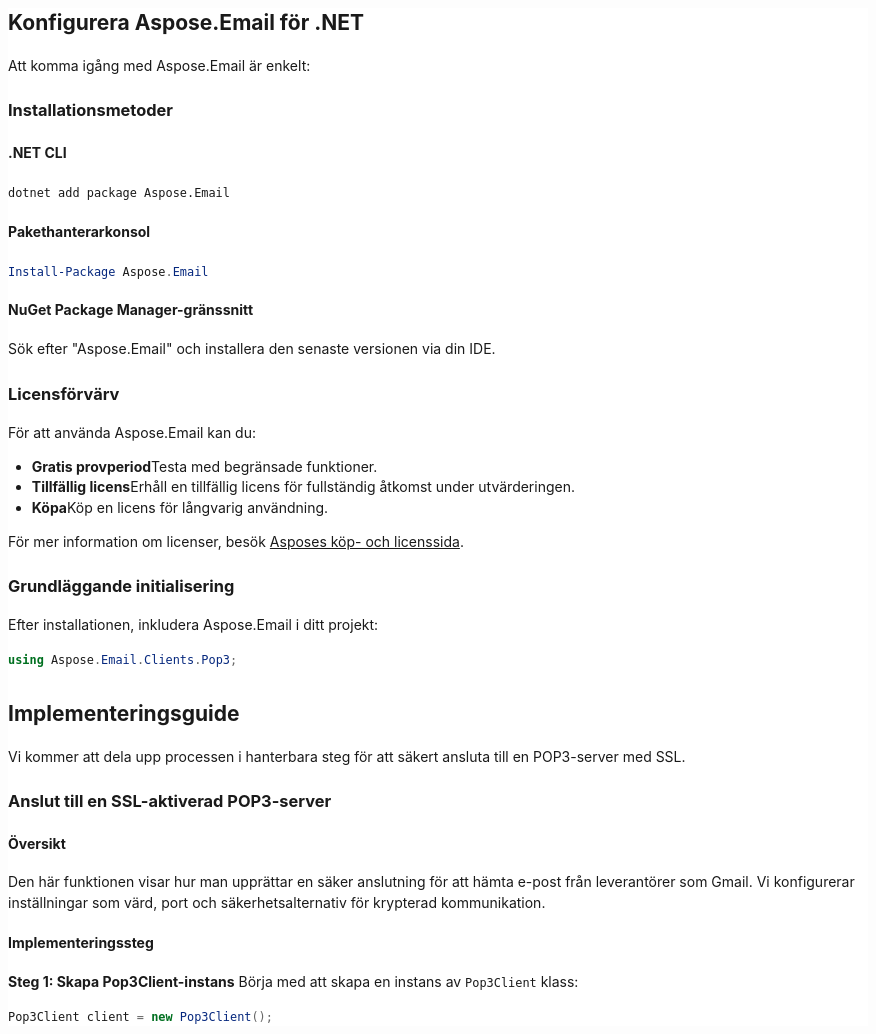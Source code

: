 ## Konfigurera Aspose.Email för .NET

Att komma igång med Aspose.Email är enkelt:

### Installationsmetoder

#### .NET CLI
```bash
dotnet add package Aspose.Email
```

#### Pakethanterarkonsol
```powershell
Install-Package Aspose.Email
```

#### NuGet Package Manager-gränssnitt
Sök efter "Aspose.Email" och installera den senaste versionen via din IDE.

### Licensförvärv

För att använda Aspose.Email kan du:
- **Gratis provperiod**Testa med begränsade funktioner.
- **Tillfällig licens**Erhåll en tillfällig licens för fullständig åtkomst under utvärderingen.
- **Köpa**Köp en licens för långvarig användning.

För mer information om licenser, besök [Asposes köp- och licenssida](https://purchase.aspose.com/buy).

### Grundläggande initialisering

Efter installationen, inkludera Aspose.Email i ditt projekt:
```csharp
using Aspose.Email.Clients.Pop3;
```

## Implementeringsguide

Vi kommer att dela upp processen i hanterbara steg för att säkert ansluta till en POP3-server med SSL.

### Anslut till en SSL-aktiverad POP3-server

#### Översikt
Den här funktionen visar hur man upprättar en säker anslutning för att hämta e-post från leverantörer som Gmail. Vi konfigurerar inställningar som värd, port och säkerhetsalternativ för krypterad kommunikation.

#### Implementeringssteg

**Steg 1: Skapa Pop3Client-instans**
Börja med att skapa en instans av `Pop3Client` klass:
```csharp
Pop3Client client = new Pop3Client();
```
